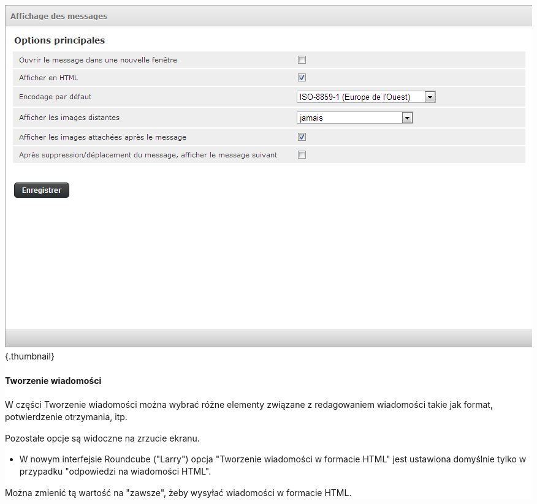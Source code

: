 ![](images/img_1287.jpg){.thumbnail}


#### Tworzenie wiadomości
W części Tworzenie wiadomości można wybrać różne elementy związane z redagowaniem wiadomości takie jak format, potwierdzenie otrzymania, itp. 

Pozostałe opcje są widoczne na zrzucie ekranu. 


- W nowym interfejsie Roundcube  ("Larry") opcja "Tworzenie wiadomości w formacie HTML" jest ustawiona domyślnie tylko w przypadku "odpowiedzi na wiadomości HTML".


Można zmienić tą wartość na "zawsze", żeby wysyłać wiadomości w formacie HTML.
